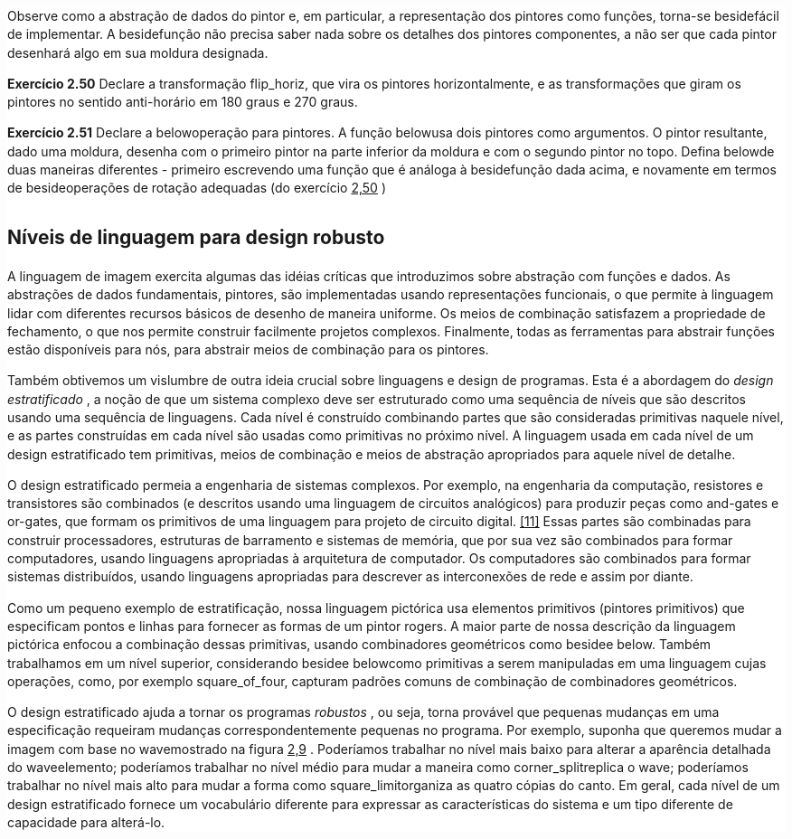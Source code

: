 Observe como a abstração de dados do pintor e, em particular, a representação dos pintores como funções, torna-se besidefácil de implementar. A besidefunção não precisa saber nada sobre os detalhes dos pintores componentes, a não ser que cada pintor desenhará algo em sua moldura designada.

**Exercício 2.50** Declare a transformação flip_horiz, que vira os pintores horizontalmente, e as transformações que giram os pintores no sentido anti-horário em 180 graus e 270 graus.

**Exercício 2.51** Declare a belowoperação para pintores. A função belowusa dois pintores como argumentos. O pintor resultante, dado uma moldura, desenha com o primeiro pintor na parte inferior da moldura e com o segundo pintor no topo. Defina belowde duas maneiras diferentes - primeiro escrevendo uma função que é análoga à besidefunção dada acima, e novamente em termos de besideoperações de rotação adequadas (do exercício [2,50](https://so45nujb3h4koud7nsjm2lne4u-ac4c6men2g7xr2a-github.translate.goog/sicp/chapters/2.2.4.html#ex_2.50) )

## Níveis de linguagem para design robusto

A linguagem de imagem exercita algumas das idéias críticas que introduzimos sobre abstração com funções e dados. As abstrações de dados fundamentais, pintores, são implementadas usando representações funcionais, o que permite à linguagem lidar com diferentes recursos básicos de desenho de maneira uniforme. Os meios de combinação satisfazem a propriedade de fechamento, o que nos permite construir facilmente projetos complexos. Finalmente, todas as ferramentas para abstrair funções estão disponíveis para nós, para abstrair meios de combinação para os pintores.

Também obtivemos um vislumbre de outra ideia crucial sobre linguagens e design de programas. Esta é a abordagem do _design estratificado_ , a noção de que um sistema complexo deve ser estruturado como uma sequência de níveis que são descritos usando uma sequência de linguagens. Cada nível é construído combinando partes que são consideradas primitivas naquele nível, e as partes construídas em cada nível são usadas como primitivas no próximo nível. A linguagem usada em cada nível de um design estratificado tem primitivas, meios de combinação e meios de abstração apropriados para aquele nível de detalhe.

O design estratificado permeia a engenharia de sistemas complexos. Por exemplo, na engenharia da computação, resistores e transistores são combinados (e descritos usando uma linguagem de circuitos analógicos) para produzir peças como and-gates e or-gates, que formam os primitivos de uma linguagem para projeto de circuito digital. [[11]](https://so45nujb3h4koud7nsjm2lne4u-ac4c6men2g7xr2a-github.translate.goog/sicp/chapters/2.2.4.html#footnote-11) Essas partes são combinadas para construir processadores, estruturas de barramento e sistemas de memória, que por sua vez são combinados para formar computadores, usando linguagens apropriadas à arquitetura de computador. Os computadores são combinados para formar sistemas distribuídos, usando linguagens apropriadas para descrever as interconexões de rede e assim por diante.

Como um pequeno exemplo de estratificação, nossa linguagem pictórica usa elementos primitivos (pintores primitivos) que especificam pontos e linhas para fornecer as formas de um pintor rogers. A maior parte de nossa descrição da linguagem pictórica enfocou a combinação dessas primitivas, usando combinadores geométricos como besidee below. Também trabalhamos em um nível superior, considerando besidee belowcomo primitivas a serem manipuladas em uma linguagem cujas operações, como, por exemplo square_of_four, capturam padrões comuns de combinação de combinadores geométricos.

O design estratificado ajuda a tornar os programas _robustos_ , ou seja, torna provável que pequenas mudanças em uma especificação requeiram mudanças correspondentemente pequenas no programa. Por exemplo, suponha que queremos mudar a imagem com base no wavemostrado na figura [2,9](https://so45nujb3h4koud7nsjm2lne4u-ac4c6men2g7xr2a-github.translate.goog/sicp/chapters/2.2.4.html#fig_2.9) . Poderíamos trabalhar no nível mais baixo para alterar a aparência detalhada do waveelemento; poderíamos trabalhar no nível médio para mudar a maneira como corner_splitreplica o wave; poderíamos trabalhar no nível mais alto para mudar a forma como square_limitorganiza as quatro cópias do canto. Em geral, cada nível de um design estratificado fornece um vocabulário diferente para expressar as características do sistema e um tipo diferente de capacidade para alterá-lo.
